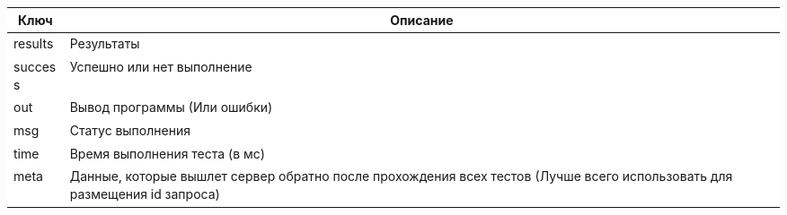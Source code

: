 | Ключ    | Описание                                                                                                                 |
|---------|--------------------------------------------------------------------------------------------------------------------------|
| results | Результаты                                                                                                               |
| success | Успешно или нет выполнение                                                                                               |
| out     | Вывод программы (Или ошибки)                                                                                             |
| msg     | Статус выполнения                                                                                                        |
| time    | Время выполнения теста (в мс)                                                                                            |
| meta    | Данные, которые вышлет сервер обратно после прохождения всех тестов (Лучше всего использовать для размещения id запроса) |


